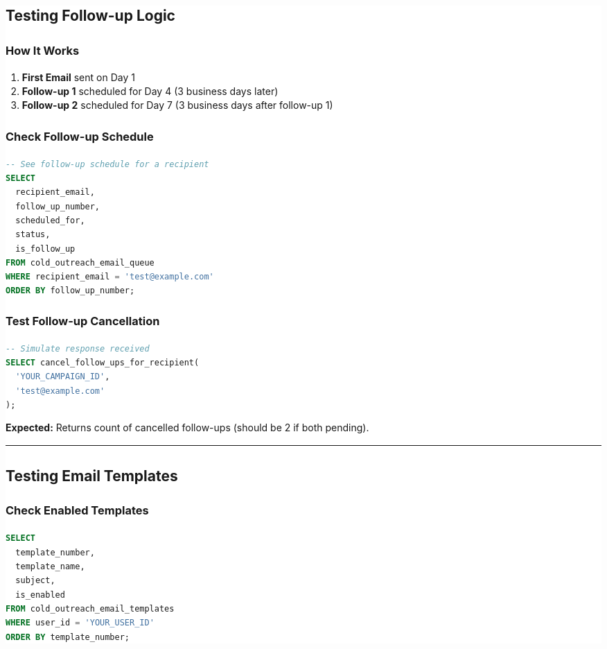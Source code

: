 ## Testing Follow-up Logic

### How It Works

1. **First Email** sent on Day 1
2. **Follow-up 1** scheduled for Day 4 (3 business days later)
3. **Follow-up 2** scheduled for Day 7 (3 business days after follow-up 1)

### Check Follow-up Schedule

```sql
-- See follow-up schedule for a recipient
SELECT 
  recipient_email,
  follow_up_number,
  scheduled_for,
  status,
  is_follow_up
FROM cold_outreach_email_queue
WHERE recipient_email = 'test@example.com'
ORDER BY follow_up_number;
```

### Test Follow-up Cancellation

```sql
-- Simulate response received
SELECT cancel_follow_ups_for_recipient(
  'YOUR_CAMPAIGN_ID',
  'test@example.com'
);
```

**Expected:** Returns count of cancelled follow-ups (should be 2 if both pending).

---

## Testing Email Templates

### Check Enabled Templates

```sql
SELECT 
  template_number,
  template_name,
  subject,
  is_enabled
FROM cold_outreach_email_templates
WHERE user_id = 'YOUR_USER_ID'
ORDER BY template_number;
```
